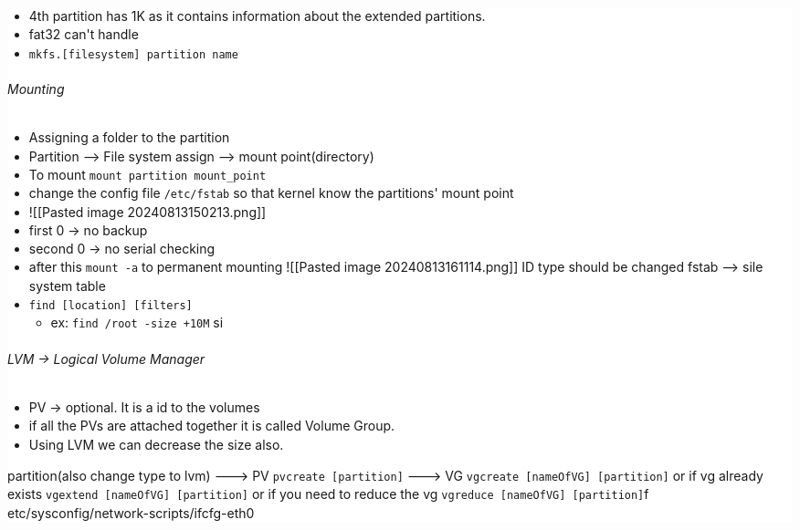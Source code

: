 - 4th partition has 1K as it contains information about the extended partitions.
- fat32 can't handle
- `mkfs.[filesystem] partition name`

###### Mounting

- Assigning a folder to the partition
- Partition --> File system assign --> mount point(directory)
- To mount `mount partition mount_point`
- change the config file `/etc/fstab` so that kernel know the partitions' mount point
- ![[Pasted image 20240813150213.png]]
- first 0 -> no backup
- second 0 -> no serial checking
- after this `mount -a` to permanent mounting
![[Pasted image 20240813161114.png]]
ID type should be changed
fstab --> sile system  table
- `find [location] [filters]`
	- ex: `find /root -size +10M`
si

###### LVM -> Logical Volume Manager
- PV -> optional. It is a id to the volumes
- if all the PVs are attached together it is called Volume Group.
- Using LVM we can decrease the size also.

partition(also change type to lvm) ---> PV `pvcreate [partition]` ---> VG `vgcreate [nameOfVG] [partition]` or if vg already exists `vgextend [nameOfVG] [partition]` or if you need to reduce the vg `vgreduce [nameOfVG] [partition]`f
etc/sysconfig/network-scripts/ifcfg-eth0
